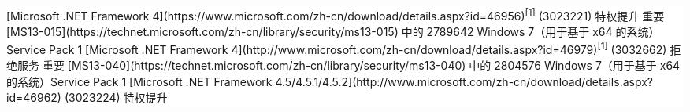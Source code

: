 </td>
<td style="border:1px solid black;">
[Microsoft .NET Framework 4](https://www.microsoft.com/zh-cn/download/details.aspx?id=46956)<sup>[1]</sup>  
(3023221)

</td>
<td style="border:1px solid black;">
特权提升

</td>
<td style="border:1px solid black;">
重要

</td>
<td style="border:1px solid black;">
[MS13-015](https://technet.microsoft.com/zh-cn/library/security/ms13-015) 中的 2789642

</td>
</tr>
<tr>
<td style="border:1px solid black;">
Windows 7（用于基于 x64 的系统）Service Pack 1

</td>
<td style="border:1px solid black;">
[Microsoft .NET Framework 4](http://www.microsoft.com/zh-cn/download/details.aspx?id=46979)<sup>[1]</sup>  
(3032662)

</td>
<td style="border:1px solid black;">
拒绝服务

</td>
<td style="border:1px solid black;">
重要

</td>
<td style="border:1px solid black;">
[MS13-040](https://technet.microsoft.com/zh-cn/library/security/ms13-040) 中的 2804576

</td>
</tr>
<tr>
<td style="border:1px solid black;">
Windows 7（用于基于 x64 的系统）Service Pack 1

</td>
<td style="border:1px solid black;">
[Microsoft .NET Framework 4.5/4.5.1/4.5.2](http://www.microsoft.com/zh-cn/download/details.aspx?id=46962)  
(3023224)

</td>
<td style="border:1px solid black;">
特权提升
